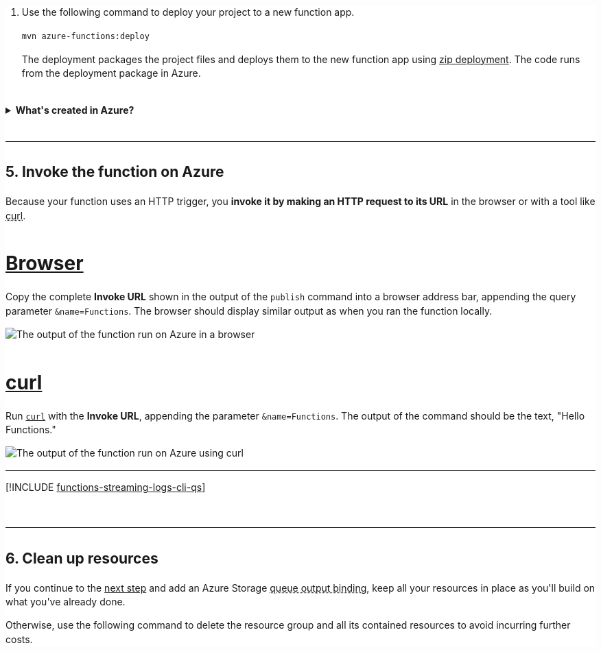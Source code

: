1. Use the following command to deploy your project to a new function app.

    ```console
    mvn azure-functions:deploy
    ```

    The deployment packages the project files and deploys them to the new function app using [zip deployment](functions-deployment-technologies.md#zip-deploy). The code runs from the deployment package in Azure.

<br/>
<details><summary><strong>What's created in Azure?</strong></summary></details>

<br>
<hr/>

## 5. Invoke the function on Azure

Because your function uses an HTTP trigger, you **invoke it by making an HTTP request to its URL** in the browser or with a tool like <abbr title="A command line tool for generating HTTP requests to a URL; see https://curl.se/">curl</abbr>.

# [Browser](#tab/browser)

Copy the complete **Invoke URL** shown in the output of the `publish` command into a browser address bar, appending the query parameter `&name=Functions`. The browser should display similar output as when you ran the function locally.

![The output of the function run on Azure in a browser](../../includes/media/functions-run-remote-azure-cli/function-test-cloud-browser.png)

# [curl](#tab/curl)

Run [`curl`](https://curl.haxx.se/) with the **Invoke URL**, appending the parameter `&name=Functions`. The output of the command should be the text, "Hello Functions."

![The output of the function run on Azure using curl](../../includes/media/functions-run-remote-azure-cli/function-test-cloud-curl.png)

---

[!INCLUDE [functions-streaming-logs-cli-qs](../../includes/functions-streaming-logs-cli-qs.md)]

<br>
<hr/>

## 6. Clean up resources

If you continue to the [next step](#next-steps) and add an Azure Storage <abbr title="In Azure Storage, a means to associate a function with a storage queue, so that it can create messages on the queue.">queue output binding</abbr>, keep all your resources in place as you'll build on what you've already done.

Otherwise, use the following command to delete the resource group and all its contained resources to avoid incurring further costs.
